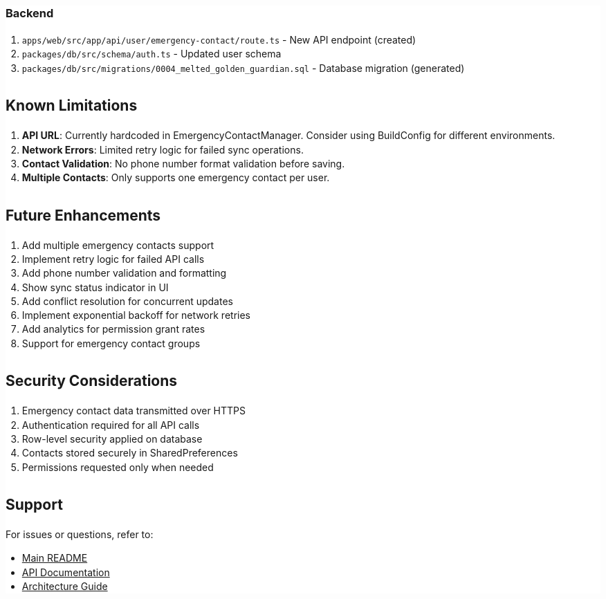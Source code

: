 ### Backend
1. `apps/web/src/app/api/user/emergency-contact/route.ts` - New API endpoint (created)
2. `packages/db/src/schema/auth.ts` - Updated user schema
3. `packages/db/src/migrations/0004_melted_golden_guardian.sql` - Database migration (generated)

## Known Limitations

1. **API URL**: Currently hardcoded in EmergencyContactManager. Consider using BuildConfig for different environments.
2. **Network Errors**: Limited retry logic for failed sync operations.
3. **Contact Validation**: No phone number format validation before saving.
4. **Multiple Contacts**: Only supports one emergency contact per user.

## Future Enhancements

1. Add multiple emergency contacts support
2. Implement retry logic for failed API calls
3. Add phone number validation and formatting
4. Show sync status indicator in UI
5. Add conflict resolution for concurrent updates
6. Implement exponential backoff for network retries
7. Add analytics for permission grant rates
8. Support for emergency contact groups

## Security Considerations

1. Emergency contact data transmitted over HTTPS
2. Authentication required for all API calls
3. Row-level security applied on database
4. Contacts stored securely in SharedPreferences
5. Permissions requested only when needed

## Support

For issues or questions, refer to:
- [Main README](./README.md)
- [API Documentation](./API_DOCUMENTATION.md)
- [Architecture Guide](./ARCHITECTURE.md)
